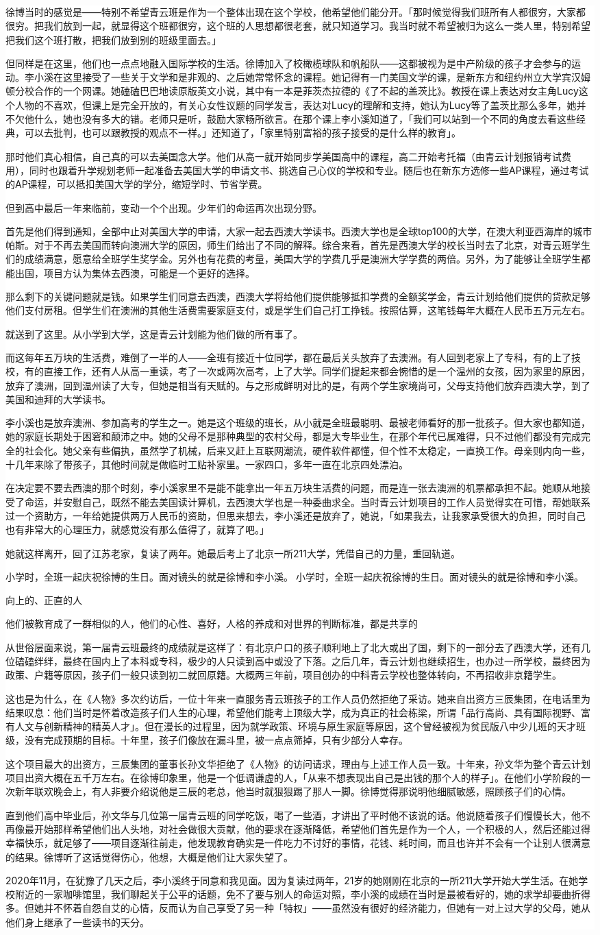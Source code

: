 徐博当时的感觉是——特别不希望青云班是作为一个整体出现在这个学校，他希望他们能分开。「那时候觉得我们班所有人都很穷，大家都很穷。把我们放到一起，就显得这个班都很穷，这个班的人思想都很老套，就只知道学习。我当时就不希望被归为这么一类人里，特别希望把我们这个班打散，把我们放到别的班级里面去。」

但同样是在这里，他们也一点点地融入国际学校的生活。徐博加入了校橄榄球队和帆船队——这都被视为是中产阶级的孩子才会参与的运动。李小溪在这里接受了一些关于文学和是非观的、之后她常常怀念的课程。她记得有一门美国文学的课，是新东方和纽约州立大学宾汉姆顿分校合作的一个网课。她磕磕巴巴地读原版英文小说，其中有一本是菲茨杰拉德的《了不起的盖茨比》。教授在课上表达对女主角Lucy这个人物的不喜欢，但课上是完全开放的，有关心女性议题的同学发言，表达对Lucy的理解和支持，她认为Lucy等了盖茨比那么多年，她并不欠他什么，她也没有多大的错。老师只是听，鼓励大家畅所欲言。在那个课上李小溪知道了，「我们可以站到一个不同的角度去看这些经典，可以去批判，也可以跟教授的观点不一样。」还知道了，「家里特别富裕的孩子接受的是什么样的教育」。

那时他们真心相信，自己真的可以去美国念大学。他们从高一就开始同步学美国高中的课程，高二开始考托福（由青云计划报销考试费用），同时也跟着升学规划老师一起准备去美国大学的申请文书、挑选自己心仪的学校和专业。随后也在新东方选修一些AP课程，通过考试的AP课程，可以抵扣美国大学的学分，缩短学时、节省学费。

但到高中最后一年来临前，变动一个个出现。少年们的命运再次出现分野。

首先是他们得到通知，全部中止对美国大学的申请，大家一起去西澳大学读书。西澳大学也是全球top100的大学，在澳大利亚西海岸的城市帕斯。对于不再去美国而转向澳洲大学的原因，师生们给出了不同的解释。综合来看，首先是西澳大学的校长当时去了北京，对青云班学生们的成绩满意，愿意给全班学生奖学金。另外也有花费的考量，美国大学的学费几乎是澳洲大学学费的两倍。另外，为了能够让全班学生都能出国，项目方认为集体去西澳，可能是一个更好的选择。

那么剩下的关键问题就是钱。如果学生们同意去西澳，西澳大学将给他们提供能够抵扣学费的全额奖学金，青云计划给他们提供的贷款足够他们支付房租。但学生们在澳洲的其他生活费需要家庭支付，或是学生们自己打工挣钱。按照估算，这笔钱每年大概在人民币五万元左右。

就送到了这里。从小学到大学，这是青云计划能为他们做的所有事了。

而这每年五万块的生活费，难倒了一半的人——全班有接近十位同学，都在最后关头放弃了去澳洲。有人回到老家上了专科，有的上了技校，有的直接工作，还有人从高一重读，考了一次或两次高考，上了大学。同学们提起来都会惋惜的是一个温州的女孩，因为家里的原因，放弃了澳洲，回到温州读了大专，但她是相当有天赋的。与之形成鲜明对比的是，有两个学生家境尚可，父母支持他们放弃西澳大学，到了美国和迪拜的大学读书。

李小溪也是放弃澳洲、参加高考的学生之一。她是这个班级的班长，从小就是全班最聪明、最被老师看好的那一批孩子。但大家也都知道，她的家庭长期处于困窘和颠沛之中。她的父母不是那种典型的农村父母，都是大专毕业生，在那个年代已属难得，只不过他们都没有完成完全的社会化。她父亲有些偏执，虽然学了机械，后来又赶上互联网潮流，硬件软件都懂，但个性不太稳定，一直换工作。母亲则内向一些，十几年来除了带孩子，其他时间就是做临时工贴补家里。一家四口，多年一直在北京四处漂泊。

在决定要不要去西澳的那个时刻，李小溪家里不是能不能拿出一年五万块生活费的问题，而是连一张去澳洲的机票都承担不起。她顺从地接受了命运，并安慰自己，既然不能去美国读计算机，去西澳大学也是一种委曲求全。当时青云计划项目的工作人员觉得实在可惜，帮她联系过一个资助方，一年给她提供两万人民币的资助，但思来想去，李小溪还是放弃了，她说，「如果我去，让我家承受很大的负担，同时自己也有非常大的心理压力，就感觉没有那么值得了，就算了吧。」

她就这样离开，回了江苏老家，复读了两年。她最后考上了北京一所211大学，凭借自己的力量，重回轨道。

小学时，全班一起庆祝徐博的生日。面对镜头的就是徐博和李小溪。
小学时，全班一起庆祝徐博的生日。面对镜头的就是徐博和李小溪。

向上的、正直的人

他们被教育成了一群相似的人，他们的心性、喜好，人格的养成和对世界的判断标准，都是共享的

从世俗层面来说，第一届青云班最终的成绩就是这样了：有北京户口的孩子顺利地上了北大或出了国，剩下的一部分去了西澳大学，还有几位磕磕绊绊，最终在国内上了本科或专科，极少的人只读到高中或没了下落。之后几年，青云计划也继续招生，也办过一所学校，最终因为政策、户籍等原因，孩子们一般只读到初二就回原籍。大概两三年前，项目创办的中科青云学校也整体转向，不再招收非京籍学生。

这也是为什么，在《人物》多次约访后，一位十年来一直服务青云班孩子的工作人员仍然拒绝了采访。她来自出资方三辰集团，在电话里为结果叹息：他们当时是怀着改造孩子们人生的心理，希望他们能考上顶级大学，成为真正的社会栋梁，所谓「品行高尚、具有国际视野、富有人文与创新精神的精英人才」。但在漫长的过程里，因为就学政策、环境与原生家庭等原因，这个曾经被视为贫民版八中少儿班的天才班级，没有完成预期的目标。十年里，孩子们像放在漏斗里，被一点点筛掉，只有少部分人幸存。

这个项目最大的出资方，三辰集团的董事长孙文华拒绝了《人物》的访问请求，理由与上述工作人员一致。十年来，孙文华为整个青云计划项目出资大概在五千万左右。在徐博印象里，他是一个低调谦虚的人，「从来不想表现出自己是出钱的那个人的样子」。在他们小学阶段的一次新年联欢晚会上，有人非要介绍说他是三辰的老总，他当时就狠狠踢了那人一脚。徐博觉得那说明他细腻敏感，照顾孩子们的心情。

直到他们高中毕业后，孙文华与几位第一届青云班的同学吃饭，喝了一些酒，才讲出了平时他不该说的话。他说随着孩子们慢慢长大，他不再像最开始那样希望他们出人头地，对社会做很大贡献，他的要求在逐渐降低，希望他们首先是作为一个人，一个积极的人，然后还能过得幸福快乐，就足够了——项目逐渐往前走，他发现教育确实是一件吃力不讨好的事情，花钱、耗时间，而且也许并不会有一个让别人很满意的结果。徐博听了这话觉得伤心，他想，大概是他们让大家失望了。

2020年11月，在犹豫了几天之后，李小溪终于同意和我见面。因为复读过两年，21岁的她刚刚在北京的一所211大学开始大学生活。在她学校附近的一家咖啡馆里，我们聊起关于公平的话题，免不了要与别人的命运对照，李小溪的成绩在当时是最被看好的，她的求学却要曲折得多。但她并不怀着自怨自艾的心情，反而认为自己享受了另一种「特权」——虽然没有很好的经济能力，但她有一对上过大学的父母，她从他们身上继承了一些读书的天分。
